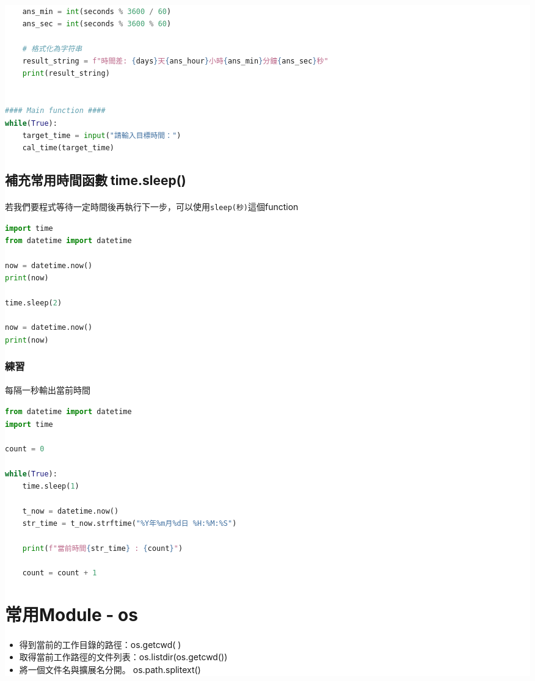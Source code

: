 ```python
    ans_min = int(seconds % 3600 / 60)
    ans_sec = int(seconds % 3600 % 60)

    # 格式化為字符串
    result_string = f"時間差: {days}天{ans_hour}小時{ans_min}分鐘{ans_sec}秒"
    print(result_string)


#### Main function ####
while(True):
    target_time = input("請輸入目標時間：")
    cal_time(target_time)
```


## 補充常用時間函數 time.sleep()
若我們要程式等待一定時間後再執行下一步，可以使用`sleep(秒)`這個function

```python
import time
from datetime import datetime

now = datetime.now()
print(now)

time.sleep(2)

now = datetime.now()
print(now)
```

### 練習 
每隔一秒輸出當前時間
```python
from datetime import datetime
import time

count = 0

while(True):
    time.sleep(1)
    
    t_now = datetime.now()
    str_time = t_now.strftime("%Y年%m月%d日 %H:%M:%S")
    
    print(f"當前時間{str_time} : {count}")
    
    count = count + 1
```

# 常用Module - os
- 得到當前的工作目錄的路徑：os.getcwd( )
- 取得當前工作路徑的文件列表：os.listdir(os.getcwd())
- 將一個文件名與擴展名分開。 os.path.splitext()
